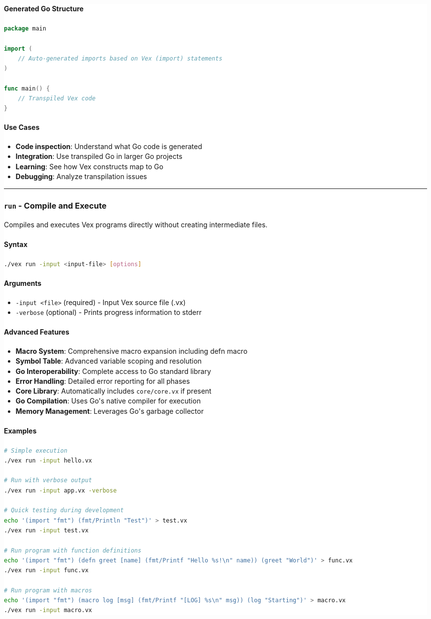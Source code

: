 #### Generated Go Structure
```go
package main

import (
    // Auto-generated imports based on Vex (import) statements
)

func main() {
    // Transpiled Vex code
}
```

#### Use Cases
- **Code inspection**: Understand what Go code is generated
- **Integration**: Use transpiled Go in larger Go projects
- **Learning**: See how Vex constructs map to Go
- **Debugging**: Analyze transpilation issues

---

### `run` - Compile and Execute

Compiles and executes Vex programs directly without creating intermediate files.

#### Syntax
```bash
./vex run -input <input-file> [options]
```

#### Arguments
- `-input <file>` (required) - Input Vex source file (.vx)
- `-verbose` (optional) - Prints progress information to stderr

#### Advanced Features
- **Macro System**: Comprehensive macro expansion including defn macro
- **Symbol Table**: Advanced variable scoping and resolution
- **Go Interoperability**: Complete access to Go standard library
- **Error Handling**: Detailed error reporting for all phases
- **Core Library**: Automatically includes `core/core.vx` if present
- **Go Compilation**: Uses Go's native compiler for execution
- **Memory Management**: Leverages Go's garbage collector

#### Examples
```bash
# Simple execution
./vex run -input hello.vx

# Run with verbose output
./vex run -input app.vx -verbose

# Quick testing during development
echo '(import "fmt") (fmt/Println "Test")' > test.vx
./vex run -input test.vx

# Run program with function definitions
echo '(import "fmt") (defn greet [name] (fmt/Printf "Hello %s!\n" name)) (greet "World")' > func.vx
./vex run -input func.vx

# Run program with macros
echo '(import "fmt") (macro log [msg] (fmt/Printf "[LOG] %s\n" msg)) (log "Starting")' > macro.vx
./vex run -input macro.vx
```

